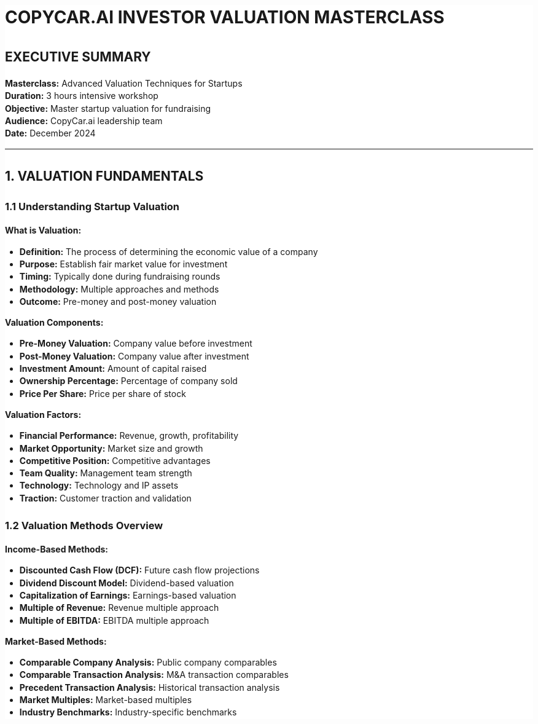 # COPYCAR.AI INVESTOR VALUATION MASTERCLASS

## EXECUTIVE SUMMARY
**Masterclass:** Advanced Valuation Techniques for Startups  
**Duration:** 3 hours intensive workshop  
**Objective:** Master startup valuation for fundraising  
**Audience:** CopyCar.ai leadership team  
**Date:** December 2024

---

## 1. VALUATION FUNDAMENTALS

### 1.1 Understanding Startup Valuation
**What is Valuation:**
- **Definition:** The process of determining the economic value of a company
- **Purpose:** Establish fair market value for investment
- **Timing:** Typically done during fundraising rounds
- **Methodology:** Multiple approaches and methods
- **Outcome:** Pre-money and post-money valuation

**Valuation Components:**
- **Pre-Money Valuation:** Company value before investment
- **Post-Money Valuation:** Company value after investment
- **Investment Amount:** Amount of capital raised
- **Ownership Percentage:** Percentage of company sold
- **Price Per Share:** Price per share of stock

**Valuation Factors:**
- **Financial Performance:** Revenue, growth, profitability
- **Market Opportunity:** Market size and growth
- **Competitive Position:** Competitive advantages
- **Team Quality:** Management team strength
- **Technology:** Technology and IP assets
- **Traction:** Customer traction and validation

### 1.2 Valuation Methods Overview
**Income-Based Methods:**
- **Discounted Cash Flow (DCF):** Future cash flow projections
- **Dividend Discount Model:** Dividend-based valuation
- **Capitalization of Earnings:** Earnings-based valuation
- **Multiple of Revenue:** Revenue multiple approach
- **Multiple of EBITDA:** EBITDA multiple approach

**Market-Based Methods:**
- **Comparable Company Analysis:** Public company comparables
- **Comparable Transaction Analysis:** M&A transaction comparables
- **Precedent Transaction Analysis:** Historical transaction analysis
- **Market Multiples:** Market-based multiples
- **Industry Benchmarks:** Industry-specific benchmarks
